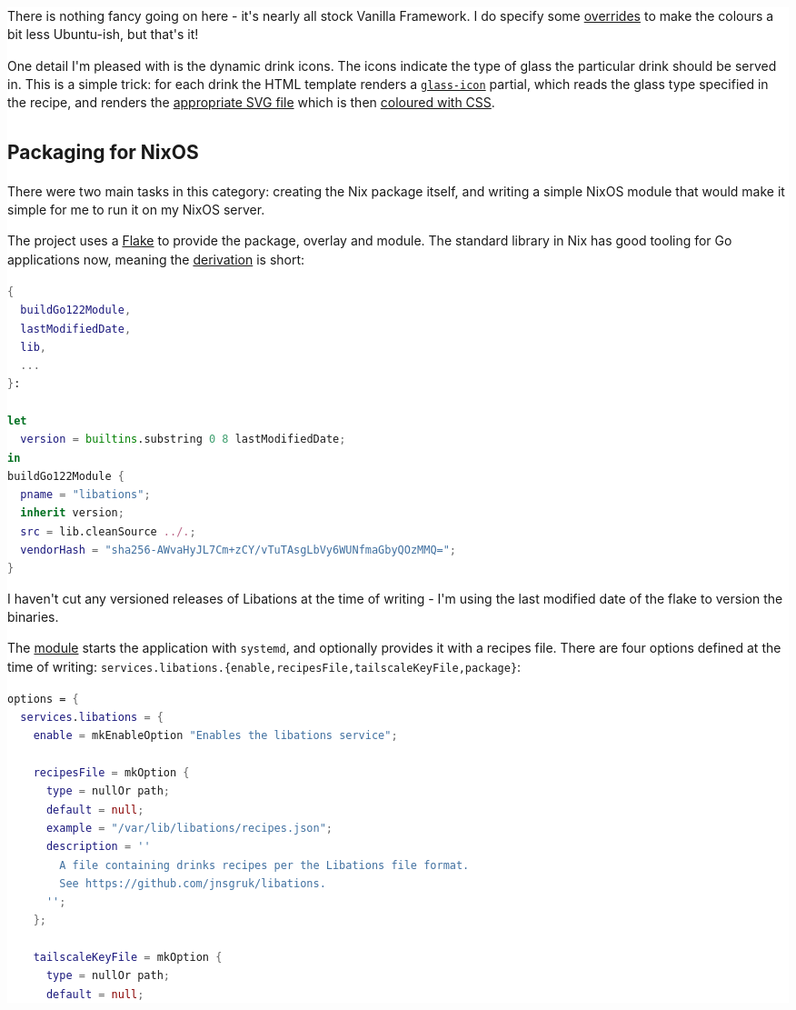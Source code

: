 There is nothing fancy going on here - it's nearly all stock Vanilla Framework. I do specify some [overrides](https://github.com/jnsgruk/libations/blob/main/static/css/overrides.css) to make the colours a bit less Ubuntu-ish, but that's it!

One detail I'm pleased with is the dynamic drink icons. The icons indicate the type of glass the particular drink should be served in. This is a simple trick: for each drink the HTML template renders a [`glass-icon`](https://github.com/jnsgruk/libations/blob/dc1e50c60ba992a01dfab82d7550ca76a2655efd/templates/glass-icon.html) partial, which reads the glass type specified in the recipe, and renders the [appropriate SVG file](https://github.com/jnsgruk/libations/tree/dc1e50c60ba992a01dfab82d7550ca76a2655efd/templates/icons) which is then [coloured with CSS](https://github.com/jnsgruk/libations/blob/dc1e50c60ba992a01dfab82d7550ca76a2655efd/static/css/overrides.css#L42).

## Packaging for NixOS

There were two main tasks in this category: creating the Nix package itself, and writing a simple NixOS module that would make it simple for me to run it on my NixOS server.

The project uses a [Flake](https://nixos.wiki/wiki/Flakes) to provide the package, overlay and module. The standard library in Nix has good tooling for Go applications now, meaning the [derivation](https://github.com/jnsgruk/libations/blob/dc1e50c60ba992a01dfab82d7550ca76a2655efd/nix/libations.nix) is short:

```nix
{
  buildGo122Module,
  lastModifiedDate,
  lib,
  ...
}:

let
  version = builtins.substring 0 8 lastModifiedDate;
in
buildGo122Module {
  pname = "libations";
  inherit version;
  src = lib.cleanSource ../.;
  vendorHash = "sha256-AWvaHyJL7Cm+zCY/vTuTAsgLbVy6WUNfmaGbyQOzMMQ=";
}
```

I haven't cut any versioned releases of Libations at the time of writing - I'm using the last modified date of the flake to version the binaries.

The [module](https://github.com/jnsgruk/libations/blob/dc1e50c60ba992a01dfab82d7550ca76a2655efd/nix/module.nix) starts the application with `systemd`, and optionally provides it with a recipes file. There are four options defined at the time of writing: `services.libations.{enable,recipesFile,tailscaleKeyFile,package}`:

```nix
options = {
  services.libations = {
    enable = mkEnableOption "Enables the libations service";

    recipesFile = mkOption {
      type = nullOr path;
      default = null;
      example = "/var/lib/libations/recipes.json";
      description = ''
        A file containing drinks recipes per the Libations file format.
        See https://github.com/jnsgruk/libations.
      '';
    };

    tailscaleKeyFile = mkOption {
      type = nullOr path;
      default = null;
```